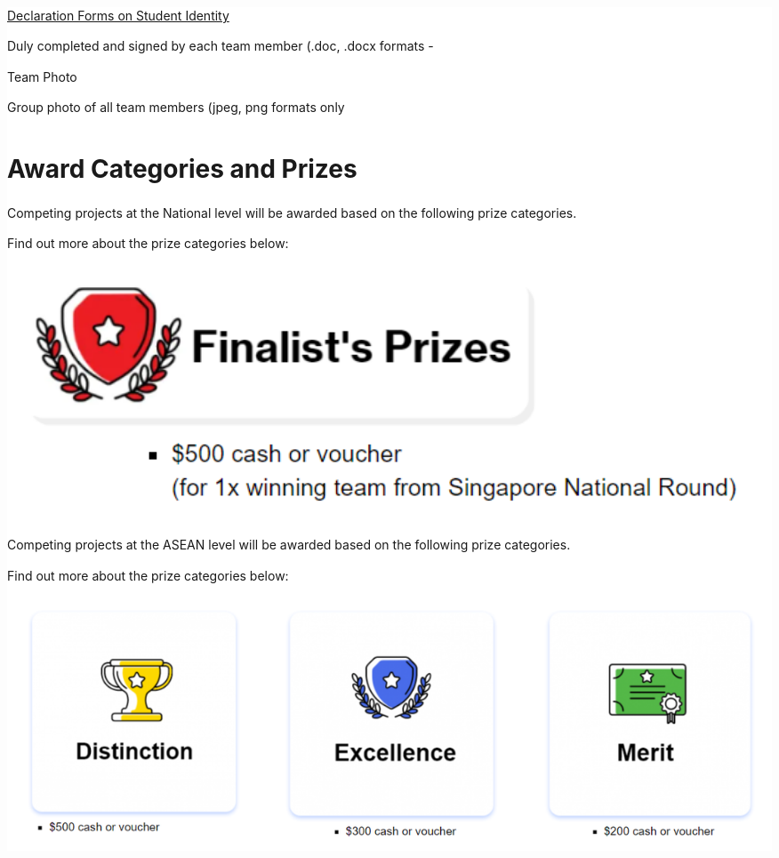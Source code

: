 <tr>
<td rowspan="1" colspan="1">
<p><a href="/files/AGC_25_Declaration_of_Student_Identity.pdf" rel="noopener noreferrer nofollow" target="_blank">Declaration Forms on Student Identity</a>
</p>
</td>
<td rowspan="1" colspan="1">
<p>Duly completed and signed by each team member (.doc, .docx formats -</p>
</td>
<td rowspan="1" colspan="1">
<p></p>
</td>
</tr>
<tr>
<td rowspan="1" colspan="1">
<p>Team Photo</p>
</td>
<td rowspan="1" colspan="1">
<p>Group photo of all team members (jpeg, png formats only</p>
</td>
<td rowspan="1" colspan="1">
<p></p>
</td>
</tr>
</tbody>
</table>
<h1>Award Categories and Prizes</h1>
<p>Competing projects at the National level will be awarded based on the
following prize categories.</p>
<p>Find out more about the prize categories below:</p>
<div class="isomer-image-wrapper">
<img style="width: 100%" height="auto" width="100%" alt="" src="/images/Screenshot_2024_03_01_092631.png">
</div>
<p>Competing projects at the ASEAN level will be awarded based on the following
prize categories.</p>
<p>Find out more about the prize categories below:</p>
<div class="isomer-image-wrapper">
<img style="width: 100%" height="auto" width="100%" alt="" src="/images/Screenshot_2024_03_01_092800.png">